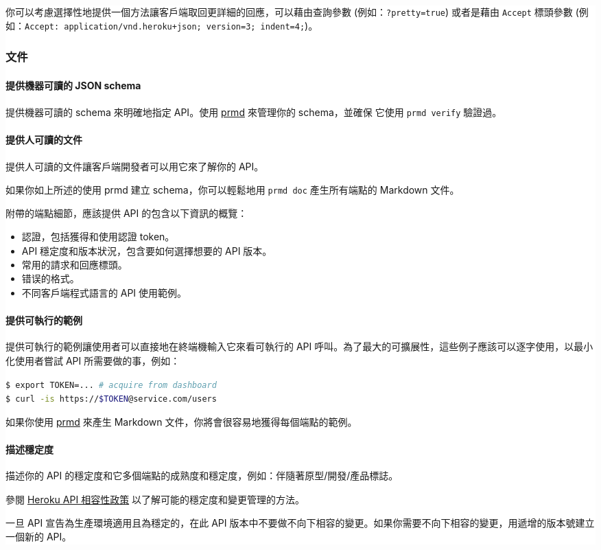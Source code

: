 你可以考慮選擇性地提供一個方法讓客戶端取回更詳細的回應，可以藉由查詢參數 (例如：`?pretty=true`) 或者是藉由 `Accept` 標頭參數 (例如：`Accept: application/vnd.heroku+json; version=3; indent=4;`)。

### 文件

#### 提供機器可讀的 JSON schema

提供機器可讀的 schema 來明確地指定 API。使用 [prmd](https://github.com/interagent/prmd) 來管理你的 schema，並確保
它使用 `prmd verify` 驗證過。

#### 提供人可讀的文件

提供人可讀的文件讓客戶端開發者可以用它來了解你的 API。

如果你如上所述的使用 prmd 建立 schema，你可以輕鬆地用 `prmd doc` 產生所有端點的 Markdown 文件。

附帶的端點細節，應該提供 API 的包含以下資訊的概覽：

* 認證，包括獲得和使用認證 token。
* API 穩定度和版本狀況，包含要如何選擇想要的 API 版本。
* 常用的請求和回應標頭。
* 错误的格式。
* 不同客戶端程式語言的 API 使用範例。

#### 提供可執行的範例

提供可執行的範例讓使用者可以直接地在終端機輸入它來看可執行的 API 呼叫。為了最大的可擴展性，這些例子應該可以逐字使用，以最小化使用者嘗試 API 所需要做的事，例如：

```bash
$ export TOKEN=... # acquire from dashboard
$ curl -is https://$TOKEN@service.com/users
```

如果你使用 [prmd](https://github.com/interagent/prmd) 來產生 Markdown 文件，你將會很容易地獲得每個端點的範例。

#### 描述穩定度

描述你的 API 的穩定度和它多個端點的成熟度和穩定度，例如：伴隨著原型/開發/產品標誌。

參閱 [Heroku API 相容性政策](https://devcenter.heroku.com/articles/api-compatibility-policy) 以了解可能的穩定度和變更管理的方法。

一旦 API 宣告為生產環境適用且為穩定的，在此 API 版本中不要做不向下相容的變更。如果你需要不向下相容的變更，用遞增的版本號建立一個新的 API。

